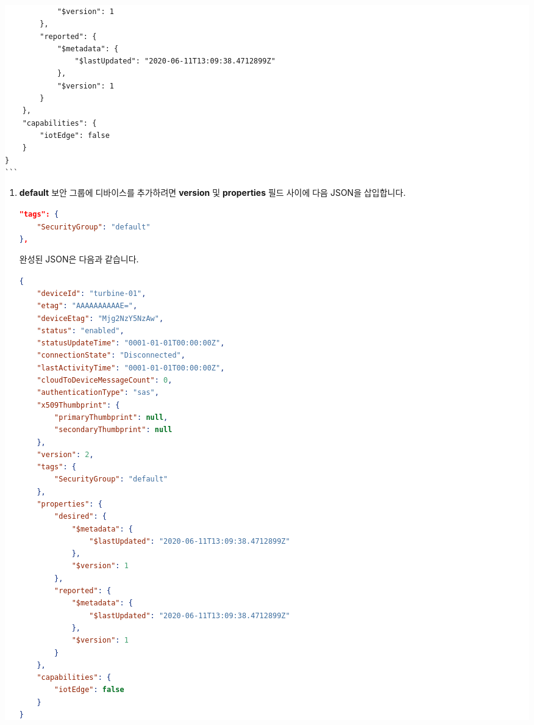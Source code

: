                 "$version": 1
            },
            "reported": {
                "$metadata": {
                    "$lastUpdated": "2020-06-11T13:09:38.4712899Z"
                },
                "$version": 1
            }
        },
        "capabilities": {
            "iotEdge": false
        }
    }
    ```

1. **default** 보안 그룹에 디바이스를 추가하려면 **version** 및 **properties** 필드 사이에 다음 JSON을 삽입합니다.

    ```json
    "tags": {
        "SecurityGroup": "default"
    },
    ```

    완성된 JSON은 다음과 같습니다.

    ```json
    {
        "deviceId": "turbine-01",
        "etag": "AAAAAAAAAAE=",
        "deviceEtag": "Mjg2NzY5NzAw",
        "status": "enabled",
        "statusUpdateTime": "0001-01-01T00:00:00Z",
        "connectionState": "Disconnected",
        "lastActivityTime": "0001-01-01T00:00:00Z",
        "cloudToDeviceMessageCount": 0,
        "authenticationType": "sas",
        "x509Thumbprint": {
            "primaryThumbprint": null,
            "secondaryThumbprint": null
        },
        "version": 2,
        "tags": {
            "SecurityGroup": "default"
        },
        "properties": {
            "desired": {
                "$metadata": {
                    "$lastUpdated": "2020-06-11T13:09:38.4712899Z"
                },
                "$version": 1
            },
            "reported": {
                "$metadata": {
                    "$lastUpdated": "2020-06-11T13:09:38.4712899Z"
                },
                "$version": 1
            }
        },
        "capabilities": {
            "iotEdge": false
        }
    }
    ```
